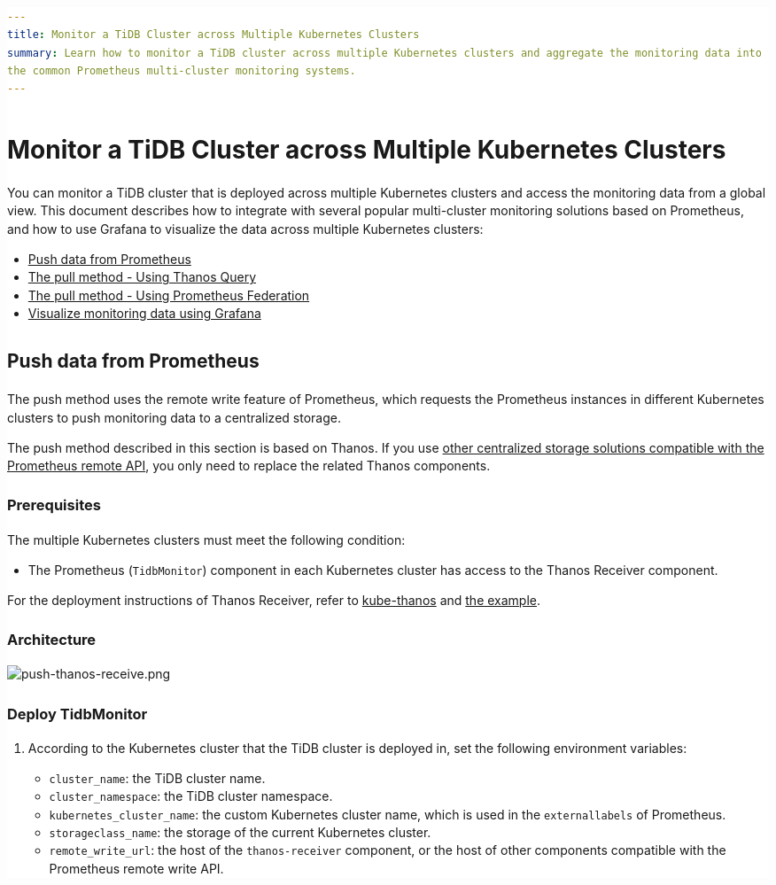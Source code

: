 ```yaml
---
title: Monitor a TiDB Cluster across Multiple Kubernetes Clusters
summary: Learn how to monitor a TiDB cluster across multiple Kubernetes clusters and aggregate the monitoring data into the common Prometheus multi-cluster monitoring systems.
---
```


# Monitor a TiDB Cluster across Multiple Kubernetes Clusters

You can monitor a TiDB cluster that is deployed across multiple Kubernetes clusters and access the monitoring data from a global view. This document describes how to integrate with several popular multi-cluster monitoring solutions based on Prometheus, and how to use Grafana to visualize the data across multiple Kubernetes clusters:

- [Push data from Prometheus](#push-data-from-prometheus)
- [The pull method - Using Thanos Query](#using-thanos-query)
- [The pull method - Using Prometheus Federation](#using-prometheus-federation)
- [Visualize monitoring data using Grafana](#visualize-monitoring-data-using-grafana)

## Push data from Prometheus

The push method uses the remote write feature of Prometheus, which requests the Prometheus instances in different Kubernetes clusters to push monitoring data to a centralized storage.

The push method described in this section is based on Thanos. If you use [other centralized storage solutions compatible with the Prometheus remote API](https://prometheus.io/docs/operating/integrations/#remote-endpoints-and-storage), you only need to replace the related Thanos components.

### Prerequisites

The multiple Kubernetes clusters must meet the following condition:

- The Prometheus (`TidbMonitor`) component in each Kubernetes cluster has access to the Thanos Receiver component.

For the deployment instructions of Thanos Receiver, refer to [kube-thanos](https://github.com/thanos-io/kube-thanos) and [the example](https://github.com/pingcap/tidb-operator/tree/master/examples/monitor-prom-remotewrite).

### Architecture

![push-thanos-receive.png](https://docs-download.pingcap.com/media/images/tidb-in-kubernetes/push-thanos-receive.png)

### Deploy TidbMonitor

1. According to the Kubernetes cluster that the TiDB cluster is deployed in, set the following environment variables:

    - `cluster_name`: the TiDB cluster name.
    - `cluster_namespace`: the TiDB cluster namespace.
    - `kubernetes_cluster_name`: the custom Kubernetes cluster name, which is used in the `externallabels` of Prometheus.
    - `storageclass_name`: the storage of the current Kubernetes cluster.
    - `remote_write_url`: the host of the `thanos-receiver` component, or the host of other components compatible with the Prometheus remote write API.
